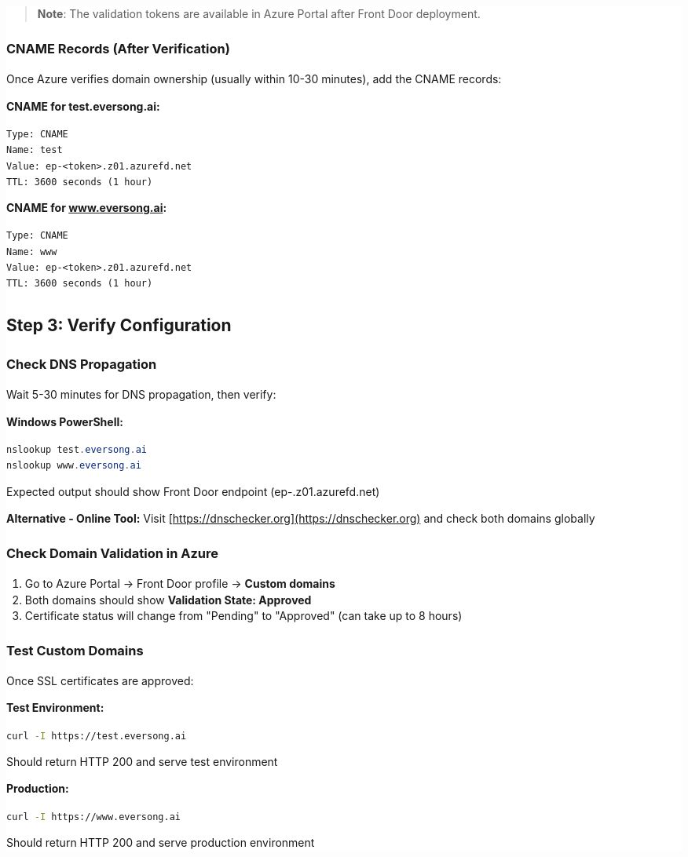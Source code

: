 > **Note**: The validation tokens are available in Azure Portal after Front Door deployment.

### CNAME Records (After Verification)

Once Azure verifies domain ownership (usually within 10-30 minutes), add the CNAME records:

**CNAME for test.eversong.ai:**
```
Type: CNAME
Name: test
Value: ep-<token>.z01.azurefd.net
TTL: 3600 seconds (1 hour)
```

**CNAME for www.eversong.ai:**
```
Type: CNAME
Name: www
Value: ep-<token>.z01.azurefd.net
TTL: 3600 seconds (1 hour)
```

## Step 3: Verify Configuration

### Check DNS Propagation

Wait 5-30 minutes for DNS propagation, then verify:

**Windows PowerShell:**
```powershell
nslookup test.eversong.ai
nslookup www.eversong.ai
```

Expected output should show Front Door endpoint (ep-<token>.z01.azurefd.net)

**Alternative - Online Tool:**
Visit [https://dnschecker.org](https://dnschecker.org) and check both domains globally

### Check Domain Validation in Azure

1. Go to Azure Portal → Front Door profile → **Custom domains**
2. Both domains should show **Validation State: Approved**
3. Certificate status will change from "Pending" to "Approved" (can take up to 8 hours)

### Test Custom Domains

Once SSL certificates are approved:

**Test Environment:**
```bash
curl -I https://test.eversong.ai
```
Should return HTTP 200 and serve test environment

**Production:**
```bash
curl -I https://www.eversong.ai
```
Should return HTTP 200 and serve production environment

